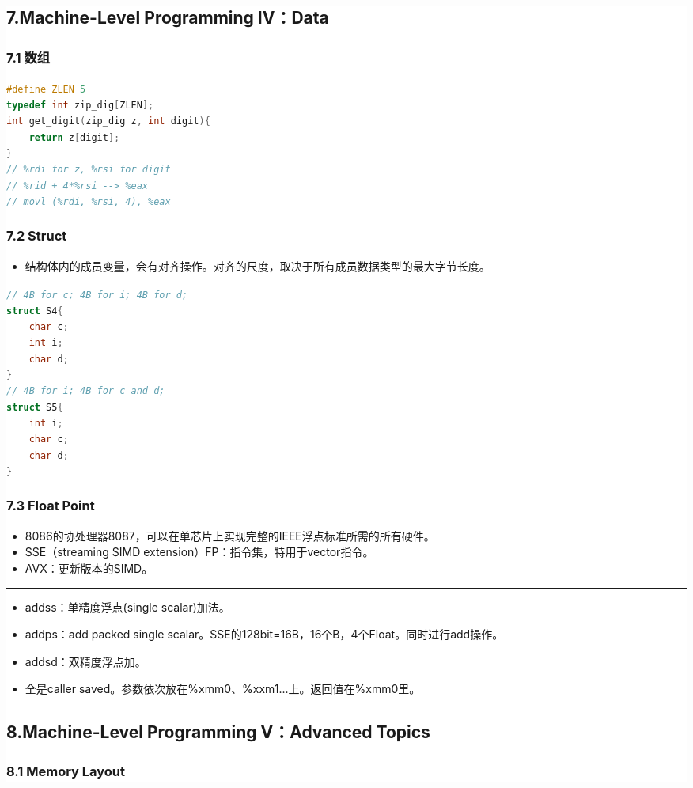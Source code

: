 ## 7.Machine-Level Programming IV：Data

### 7.1 数组

~~~C++
#define ZLEN 5
typedef int zip_dig[ZLEN];
int get_digit(zip_dig z, int digit){
	return z[digit];
}
// %rdi for z, %rsi for digit
// %rid + 4*%rsi --> %eax
// movl	(%rdi, %rsi, 4), %eax
~~~

### 7.2 Struct

- 结构体内的成员变量，会有对齐操作。对齐的尺度，取决于所有成员数据类型的最大字节长度。

~~~C++
// 4B for c; 4B for i; 4B for d;
struct S4{
    char c;
    int i;
    char d;
}
// 4B for i; 4B for c and d;
struct S5{
    int i; 
    char c;
    char d;
}
~~~

### 7.3 Float Point

- 8086的协处理器8087，可以在单芯片上实现完整的IEEE浮点标准所需的所有硬件。
- SSE（streaming SIMD extension）FP：指令集，特用于vector指令。
- AVX：更新版本的SIMD。

------

- addss：单精度浮点(single scalar)加法。

- addps：add packed single scalar。SSE的128bit=16B，16个B，4个Float。同时进行add操作。
- addsd：双精度浮点加。
- 全是caller saved。参数依次放在%xmm0、%xxm1...上。返回值在%xmm0里。


## 8.Machine-Level Programming V：Advanced Topics

### 8.1 Memory Layout
